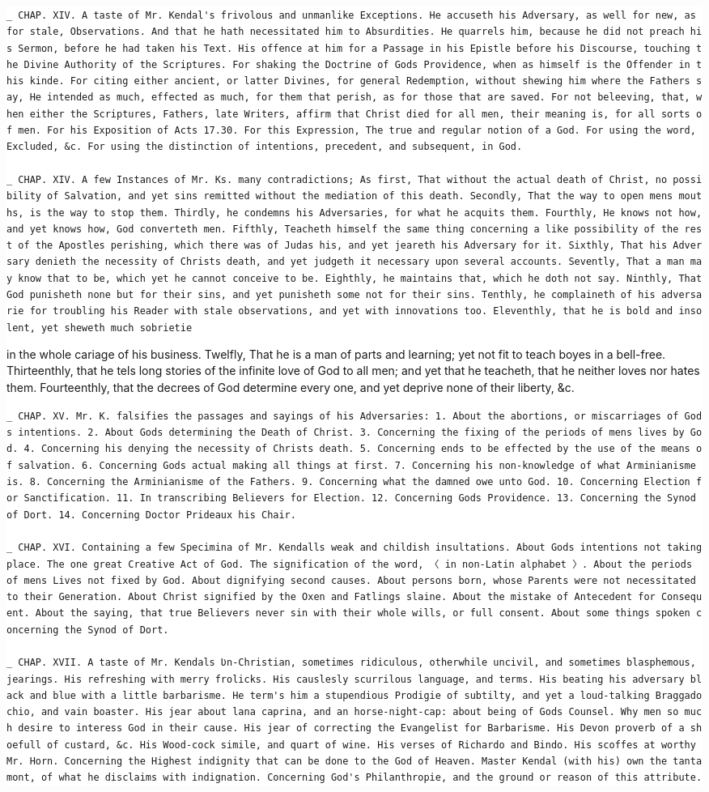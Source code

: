     _ CHAP. XIV. A taste of Mr. Kendal's frivolous and unmanlike Exceptions. He accuseth his Adversary, as well for new, as for stale, Observations. And that he hath necessitated him to Absurdities. He quarrels him, because he did not preach his Sermon, before he had taken his Text. His offence at him for a Passage in his Epistle before his Discourse, touching the Divine Authority of the Scriptures. For shaking the Doctrine of Gods Providence, when as himself is the Offender in this kinde. For citing either ancient, or latter Divines, for general Redemption, without shewing him where the Fathers say, He intended as much, effected as much, for them that perish, as for those that are saved. For not beleeving, that, when either the Scriptures, Fathers, late Writers, affirm that Christ died for all men, their meaning is, for all sorts of men. For his Exposition of Acts 17.30. For this Expression, The true and regular notion of a God. For using the word, Excluded, &c. For using the distinction of intentions, precedent, and subsequent, in God.

    _ CHAP. XIV. A few Instances of Mr. Ks. many contradictions; As first, That without the actual death of Christ, no possibility of Salvation, and yet sins remitted without the mediation of this death. Secondly, That the way to open mens mouths, is the way to stop them. Thirdly, he condemns his Adversaries, for what he acquits them. Fourthly, He knows not how, and yet knows how, God converteth men. Fifthly, Teacheth himself the same thing concerning a like possibility of the rest of the Apostles perishing, which there was of Judas his, and yet jeareth his Adversary for it. Sixthly, That his Adversary denieth the necessity of Christs death, and yet judgeth it necessary upon several accounts. Sevently, That a man may know that to be, which yet he cannot conceive to be. Eighthly, he maintains that, which he doth not say. Ninthly, That God punisheth none but for their sins, and yet punisheth some not for their sins. Tenthly, he complaineth of his adversarie for troubling his Reader with stale observations, and yet with innovations too. Eleventhly, that he is bold and insolent, yet sheweth much sobrietie
 in the whole cariage of his business. Twelfly, That he is a man of parts and learning; yet not fit to teach boyes in a bell-free. Thirteenthly, that he tels long stories of the infinite love of God to all men; and yet that he teacheth, that he neither loves nor hates them. Fourteenthly, that the decrees of God determine every one, and yet deprive none of their liberty, &c.

    _ CHAP. XV. Mr. K. falsifies the passages and sayings of his Adversaries: 1. About the abortions, or miscarriages of Gods intentions. 2. About Gods determining the Death of Christ. 3. Concerning the fixing of the periods of mens lives by God. 4. Concerning his denying the necessity of Christs death. 5. Concerning ends to be effected by the use of the means of salvation. 6. Concerning Gods actual making all things at first. 7. Concerning his non-knowledge of what Arminianisme is. 8. Concerning the Arminianisme of the Fathers. 9. Concerning what the damned owe unto God. 10. Concerning Election for Sanctification. 11. In transcribing Believers for Election. 12. Concerning Gods Providence. 13. Concerning the Synod of Dort. 14. Concerning Doctor Prideaux his Chair.

    _ CHAP. XVI. Containing a few Specimina of Mr. Kendalls weak and childish insultations. About Gods intentions not taking place. The one great Creative Act of God. The signification of the word, 〈 in non-Latin alphabet 〉. About the periods of mens Lives not fixed by God. About dignifying second causes. About persons born, whose Parents were not necessitated to their Generation. About Christ signified by the Oxen and Fatlings slaine. About the mistake of Antecedent for Consequent. About the saying, that true Believers never sin with their whole wills, or full consent. About some things spoken concerning the Synod of Dort.

    _ CHAP. XVII. A taste of Mr. Kendals Ʋn-Christian, sometimes ridiculous, otherwhile uncivil, and sometimes blasphemous, jearings. His refreshing with merry frolicks. His causlesly scurrilous language, and terms. His beating his adversary black and blue with a little barbarisme. He term's him a stupendious Prodigie of subtilty, and yet a loud-talking Braggadochio, and vain boaster. His jear about lana caprina, and an horse-night-cap: about being of Gods Counsel. Why men so much desire to interess God in their cause. His jear of correcting the Evangelist for Barbarisme. His Devon proverb of a shoefull of custard, &c. His Wood-cock simile, and quart of wine. His verses of Richardo and Bindo. His scoffes at worthy Mr. Horn. Concerning the Highest indignity that can be done to the God of Heaven. Master Kendal (with his) own the tantamont, of what he disclaims with indignation. Concerning God's Philanthropie, and the ground or reason of this attribute.
